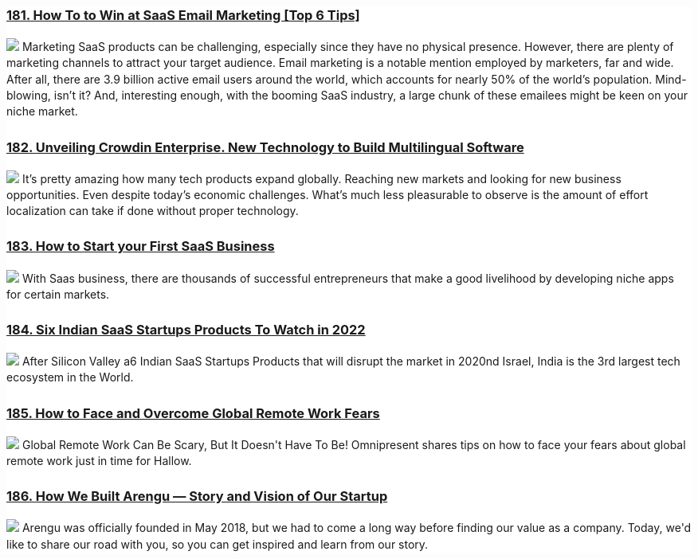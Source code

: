 ### [181. How To to Win at SaaS Email Marketing [Top 6 Tips]](https://hackernoon.com/6-effective-ways-to-win-at-saas-email-marketing-os2932wk)
![](https://cdn.hackernoon.com/drafts/zvo327j.png)
Marketing SaaS products can be challenging, especially since they have no physical presence. However, there are plenty of marketing channels to attract your target audience. Email marketing is a notable mention employed by marketers, far and wide. After all, there are 3.9 billion active email users around the world, which accounts for nearly 50% of the world’s population. Mind-blowing, isn’t it? And, interesting enough, with the booming SaaS industry, a large chunk of these emailees might be keen on your niche market. 

### [182. Unveiling Crowdin Enterprise. New Technology to Build Multilingual Software](https://hackernoon.com/unveiling-crowdin-enterprise-new-technology-to-build-multilingual-software-vw4h3zgr)
![](https://cdn.filestackcontent.com/DYp2nn77S5PyMgz4iG67)
It’s pretty amazing how many tech products expand globally. Reaching new markets and looking for new business opportunities. Even despite today’s economic challenges. What’s much less pleasurable to observe is the amount of effort localization can take if done without proper technology. 

### [183. How to Start your First SaaS Business](https://hackernoon.com/how-to-start-a-saas-business)
![](https://cdn.hackernoon.com/images/4M1v4uN1ptWKawlFypubbTs7up73-jic3i1a.jpeg)
With Saas business, there are thousands of successful entrepreneurs that make a good livelihood by developing niche apps for certain markets.

### [184. Six Indian SaaS Startups Products To Watch in 2022](https://hackernoon.com/six-indian-saas-products-to-watch-in-2020-sb5p3286)
![](images/uo30y3y0n.jpg)
After Silicon Valley a6 Indian SaaS Startups Products that will disrupt the market in 2020nd Israel, India is the 3rd largest tech ecosystem in the World.

### [185. How to Face and Overcome Global Remote Work Fears](https://hackernoon.com/how-to-face-and-overcome-global-remote-work-fears)
![](https://cdn.hackernoon.com/images/N0ENUd29UdNJCFcl7GnmZHdk2fA2-1r03802.jpeg)
Global Remote Work Can Be Scary, But It Doesn't Have To Be! Omnipresent shares tips on how to face your fears about global remote work just in time for Hallow.

### [186. How We Built Arengu — Story and Vision of Our Startup](https://hackernoon.com/how-we-built-arengu-story-and-vision-of-our-startup-ie5b3ysb)
![](https://cdn.hackernoon.com/drafts/gp1033yek.png)
Arengu was officially founded in May 2018, but we had to come a long way before finding our value as a company. Today, we'd like to share our road with you, so you can get inspired and learn from our story.
